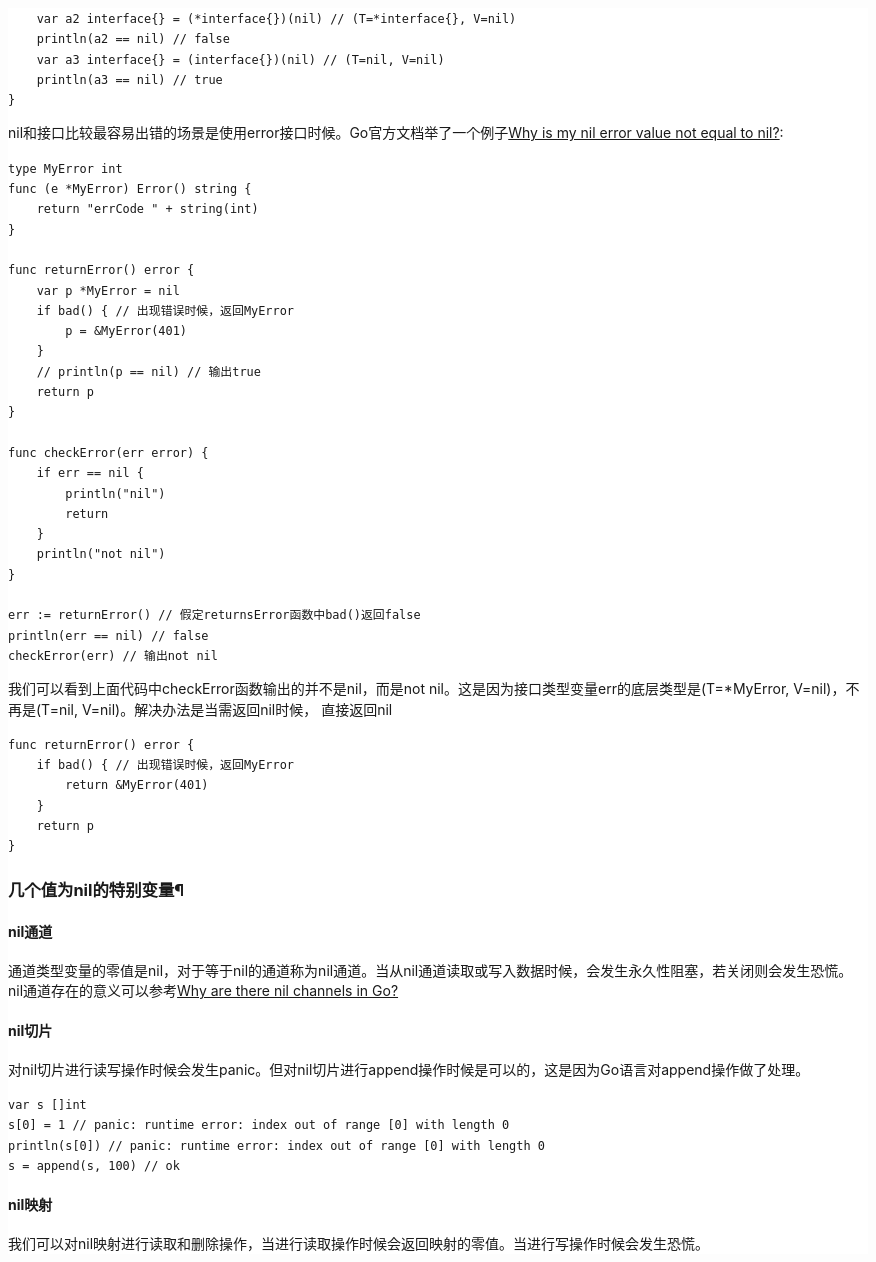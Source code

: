 ```
	var a2 interface{} = (*interface{})(nil) // (T=*interface{}, V=nil)
	println(a2 == nil) // false
	var a3 interface{} = (interface{})(nil) // (T=nil, V=nil)
	println(a3 == nil) // true
}
```
nil和接口比较最容易出错的场景是使用error接口时候。Go官方文档举了一个例子[Why is my nil error value not equal to nil?](https://go.dev/doc/faq#nil_error):
```
type MyError int
func (e *MyError) Error() string {
    return "errCode " + string(int)
}

func returnError() error {
	var p *MyError = nil
	if bad() { // 出现错误时候，返回MyError
		p = &MyError(401)
	}
	// println(p == nil) // 输出true
	return p
}

func checkError(err error) {
	if err == nil {
		println("nil")
		return
	}
	println("not nil")
}

err := returnError() // 假定returnsError函数中bad()返回false
println(err == nil) // false
checkError(err) // 输出not nil
```
我们可以看到上面代码中checkError函数输出的并不是nil，而是not nil。这是因为接口类型变量err的底层类型是(T=*MyError, V=nil)，不再是(T=nil, V=nil)。解决办法是当需返回nil时候，
直接返回nil
```
func returnError() error {
	if bad() { // 出现错误时候，返回MyError
		return &MyError(401)
	}
	return p
}
```
### 几个值为nil的特别变量¶
#### nil通道
通道类型变量的零值是nil，对于等于nil的通道称为nil通道。当从nil通道读取或写入数据时候，会发生永久性阻塞，若关闭则会发生恐慌。
nil通道存在的意义可以参考[Why are there nil channels in Go?](https://medium.com/justforfunc/why-are-there-nil-channels-in-go-9877cc0b2308)
#### nil切片
对nil切片进行读写操作时候会发生panic。但对nil切片进行append操作时候是可以的，这是因为Go语言对append操作做了处理。
```
var s []int
s[0] = 1 // panic: runtime error: index out of range [0] with length 0
println(s[0]) // panic: runtime error: index out of range [0] with length 0
s = append(s, 100) // ok
```
#### nil映射
我们可以对nil映射进行读取和删除操作，当进行读取操作时候会返回映射的零值。当进行写操作时候会发生恐慌。
```
```